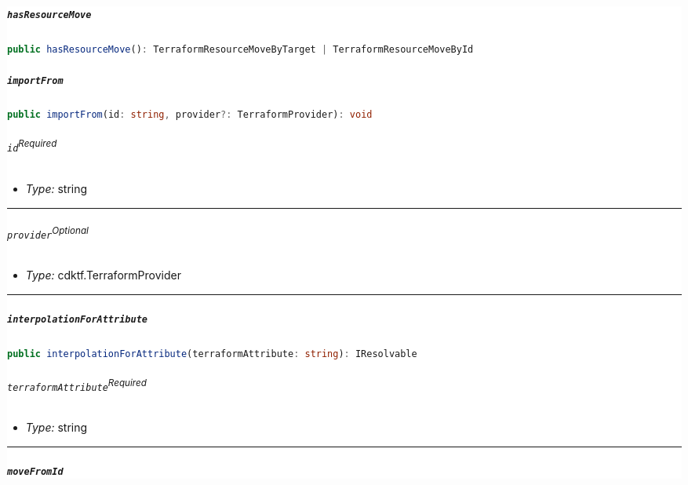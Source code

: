 ##### `hasResourceMove` <a name="hasResourceMove" id="rhizo-co-terraform-provider-oci.containerengineClusterWorkloadMapping.ContainerengineClusterWorkloadMapping.hasResourceMove"></a>

```typescript
public hasResourceMove(): TerraformResourceMoveByTarget | TerraformResourceMoveById
```

##### `importFrom` <a name="importFrom" id="rhizo-co-terraform-provider-oci.containerengineClusterWorkloadMapping.ContainerengineClusterWorkloadMapping.importFrom"></a>

```typescript
public importFrom(id: string, provider?: TerraformProvider): void
```

###### `id`<sup>Required</sup> <a name="id" id="rhizo-co-terraform-provider-oci.containerengineClusterWorkloadMapping.ContainerengineClusterWorkloadMapping.importFrom.parameter.id"></a>

- *Type:* string

---

###### `provider`<sup>Optional</sup> <a name="provider" id="rhizo-co-terraform-provider-oci.containerengineClusterWorkloadMapping.ContainerengineClusterWorkloadMapping.importFrom.parameter.provider"></a>

- *Type:* cdktf.TerraformProvider

---

##### `interpolationForAttribute` <a name="interpolationForAttribute" id="rhizo-co-terraform-provider-oci.containerengineClusterWorkloadMapping.ContainerengineClusterWorkloadMapping.interpolationForAttribute"></a>

```typescript
public interpolationForAttribute(terraformAttribute: string): IResolvable
```

###### `terraformAttribute`<sup>Required</sup> <a name="terraformAttribute" id="rhizo-co-terraform-provider-oci.containerengineClusterWorkloadMapping.ContainerengineClusterWorkloadMapping.interpolationForAttribute.parameter.terraformAttribute"></a>

- *Type:* string

---

##### `moveFromId` <a name="moveFromId" id="rhizo-co-terraform-provider-oci.containerengineClusterWorkloadMapping.ContainerengineClusterWorkloadMapping.moveFromId"></a>
